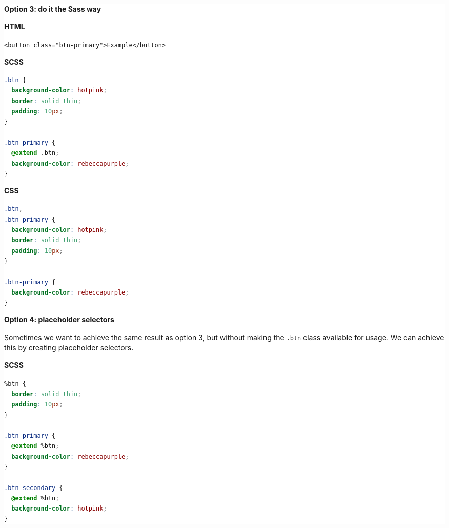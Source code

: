 **Option 3: do it the Sass way**

**HTML**

```markup
<button class="btn-primary">Example</button>
```

**SCSS**

```css
.btn {
  background-color: hotpink;
  border: solid thin;
  padding: 10px;
}

.btn-primary {
  @extend .btn;
  background-color: rebeccapurple;
}
```

**CSS**

```css
.btn,
.btn-primary {
  background-color: hotpink;
  border: solid thin;
  padding: 10px;
}

.btn-primary {
  background-color: rebeccapurple;
}
```

**Option 4: placeholder selectors**

Sometimes we want to achieve the same result as option 3, but without making the `.btn` class available for usage. We can achieve this by creating placeholder selectors.

**SCSS**

```css
%btn {
  border: solid thin;
  padding: 10px;
}

.btn-primary {
  @extend %btn;
  background-color: rebeccapurple;
}

.btn-secondary {
  @extend %btn;
  background-color: hotpink;
}
```
